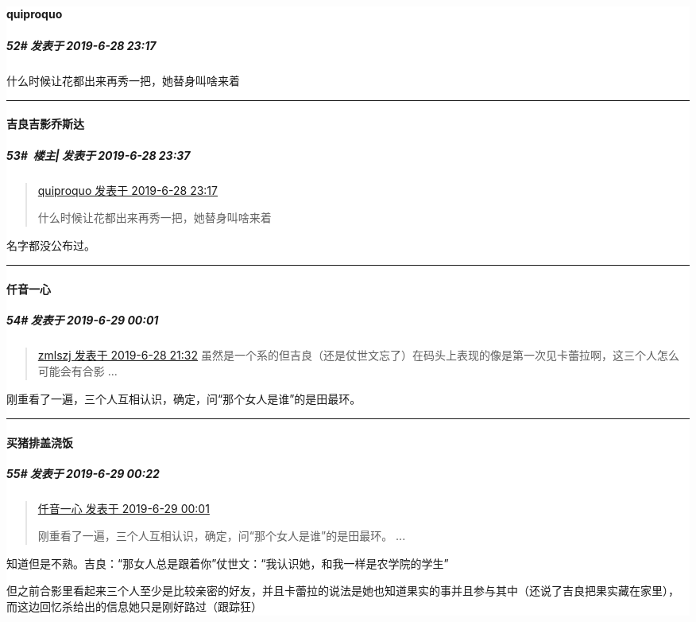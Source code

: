 ####  quiproquo  
##### 52#       发表于 2019-6-28 23:17




什么时候让花都出来再秀一把，她替身叫啥来着







*****

####  吉良吉影乔斯达  
##### 53#         楼主| 发表于 2019-6-28 23:37



<blockquote><a href="httphttps://bbs.saraba1st.com/2b/forum.php?mod=redirect&amp;goto=findpost&amp;pid=44316862&amp;ptid=1832337" target="_blank">quiproquo 发表于 2019-6-28 23:17</a>

什么时候让花都出来再秀一把，她替身叫啥来着</blockquote>
名字都没公布过。







*****

####  仟音一心  
##### 54#       发表于 2019-6-29 00:01



<blockquote><a href="httphttps://bbs.saraba1st.com/2b/forum.php?mod=redirect&amp;goto=findpost&amp;pid=44315632&amp;ptid=1832337" target="_blank">zmlszj 发表于 2019-6-28 21:32</a>
虽然是一个系的但吉良（还是仗世文忘了）在码头上表现的像是第一次见卡蕾拉啊，这三个人怎么可能会有合影 ...</blockquote>
刚重看了一遍，三个人互相认识，确定，问“那个女人是谁”的是田最环。







*****

####  买猪排盖浇饭  
##### 55#       发表于 2019-6-29 00:22



<blockquote><a href="httphttps://bbs.saraba1st.com/2b/forum.php?mod=redirect&amp;goto=findpost&amp;pid=44317325&amp;ptid=1832337" target="_blank">仟音一心 发表于 2019-6-29 00:01</a>

刚重看了一遍，三个人互相认识，确定，问“那个女人是谁”的是田最环。 ...</blockquote>
知道但是不熟。吉良：“那女人总是跟着你”仗世文：“我认识她，和我一样是农学院的学生”

但之前合影里看起来三个人至少是比较亲密的好友，并且卡蕾拉的说法是她也知道果实的事并且参与其中（还说了吉良把果实藏在家里），而这边回忆杀给出的信息她只是刚好路过（跟踪狂）
